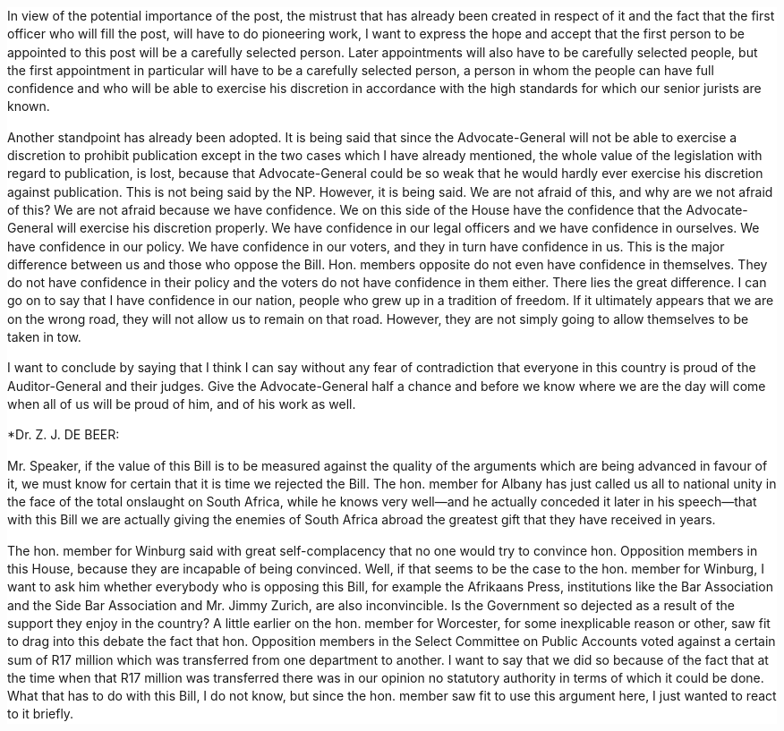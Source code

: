 <p>In view of the potential importance of the post, the mistrust that has already been created in respect of it and the fact that the first officer who will fill the post, will have to do pioneering work, I want to express the hope and accept that the first person to be appointed to this post will be a carefully selected person. Later appointments will also have to be carefully selected people, but the first appointment in particular will have to be a carefully selected person, a person in whom the people can have full confidence and who will be able to exercise his discretion in accordance with the high standards for which our senior jurists are known.</p>

<p>Another standpoint has already been adopted. It is being said that since the Advocate-General will not be able to exercise a discretion to prohibit publication except in the two cases which I have already mentioned, the whole value of the legislation with regard to publication, is lost, because that Advocate-General could be so weak that he <span class="col_7375-7376" refersTo="page_0547"/>would hardly ever exercise his discretion against publication. This is not being said by the NP. However, it is being said. We are not afraid of this, and why are we not afraid of this? We are not afraid because we have confidence. We on this side of the House have the confidence that the Advocate-General will exercise his discretion properly. We have confidence in our legal officers and we have confidence in ourselves. We have confidence in our policy. We have confidence in our voters, and they in turn have confidence in us. This is the major difference between us and those who oppose the Bill. Hon. members opposite do not even have confidence in themselves. They do not have confidence in their policy and the voters do not have confidence in them either. There lies the great difference. I can go on to say that I have confidence in our nation, people who grew up in a tradition of freedom. If it ultimately appears that we are on the wrong road, they will not allow us to remain on that road. However, they are not simply going to allow themselves to be taken in tow.</p>

<p>I want to conclude by saying that I think I can say without any fear of contradiction that everyone in this country is proud of the Auditor-General and their judges. Give the Advocate-General half a chance and before we know where we are the day will come when all of us will be proud of him, and of his work as well.</p>

</speech>

<speech by="#de_beer">

<from>*Dr. <person refersTo="hansard_za">Z. J. DE BEER</person>:</from>

<p>Mr. Speaker, if the value of this Bill is to be measured against the quality of the arguments which are being advanced in favour of it, we must know for certain that it is time we rejected the Bill. The hon. member for Albany has just called us all to national unity in the face of the total onslaught on South Africa, while he knows very well&#x2014;and he actually conceded it later in his speech&#x2014;that with this Bill we are actually giving the enemies of South Africa abroad the greatest gift that they have received in years.</p>

<p>The hon. member for Winburg said with great self-complacency that no one would try to convince hon. Opposition members in this House, because they are incapable of being convinced. Well, if that seems to be the case to the hon. member for Winburg, I want to ask him whether everybody who is opposing this Bill, for example the Afrikaans Press, institutions like the Bar Association and the Side Bar Association and Mr. Jimmy Zurich, are also inconvincible. Is the Government so dejected as a result of the support they enjoy in the country? A little earlier on the hon. member for Worcester, for some inexplicable reason or other, saw fit to drag into this debate the fact that hon. Opposition members in the Select Committee on Public Accounts voted against a certain sum of R17 million which was transferred from one department to another. I want to say that we did so because of the fact that at the time when that R17 million was transferred there was in our opinion no statutory authority in terms of which it could be done. What that has to do with this Bill, I do not know, but since the hon. member saw fit to use this argument here, I just wanted to react to it briefly.</p>
